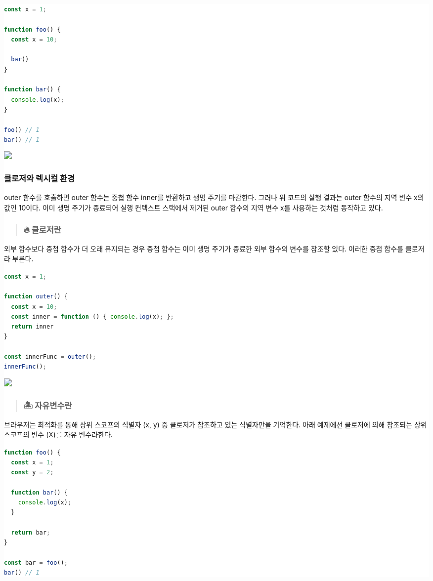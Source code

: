 ```javascript
const x = 1;

function foo() {
  const x = 10;
  
  bar()
}

function bar() {
  console.log(x); 
}

foo() // 1
bar() // 1
```

![](https://velog.velcdn.com/images/bottlewook/post/9f876b28-0b4a-4d9c-98d6-443dd6f6ca45/image.png)

### 클로저와 렉시컬 환경
outer 함수를 호출하면 outer 함수는 중첩 함수 inner를 반환하고 생명 주기를 마감한다. 그러나 위 코드의 실행 결과는 outer 함수의 지역 변수 x의 값인 10이다. 이미 생명 주기가 종료되어 실행 컨텍스트 스택에서 제거된 outer 함수의 지역 변수 x를 사용하는 것처럼 동작하고 있다.

> ### 🔥 클로저란
외부 함수보다 중첩 함수가 더 오래 유지되는 경우 중첩 함수는 이미 생명 주기가 종료한 외부 함수의 변수를 참조할 있다. 이러한 중첩 함수를 클로저라 부른다.

```javascript
const x = 1;

function outer() {
  const x = 10;
  const inner = function () { console.log(x); };
  return inner
}

const innerFunc = outer();
innerFunc(); 
```


![](https://velog.velcdn.com/images/bottlewook/post/fafbbb59-07a1-4d27-a272-90fe9d28f976/image.png)


> ### 🏝️ 자유변수란
브라우저는 최적화를 통해 상위 스코프의 식별자 (x, y) 중 클로저가 참조하고 있는 식별자만을 기억한다. 아래 예제에선 클로저에 의해 참조되는 상위 스코프의 변수 (X)를 자유 변수라한다. 

```javascript
function foo() {
  const x = 1;
  const y = 2;
  
  function bar() {
    console.log(x); 
  }
  
  return bar;
}

const bar = foo();
bar() // 1
```
